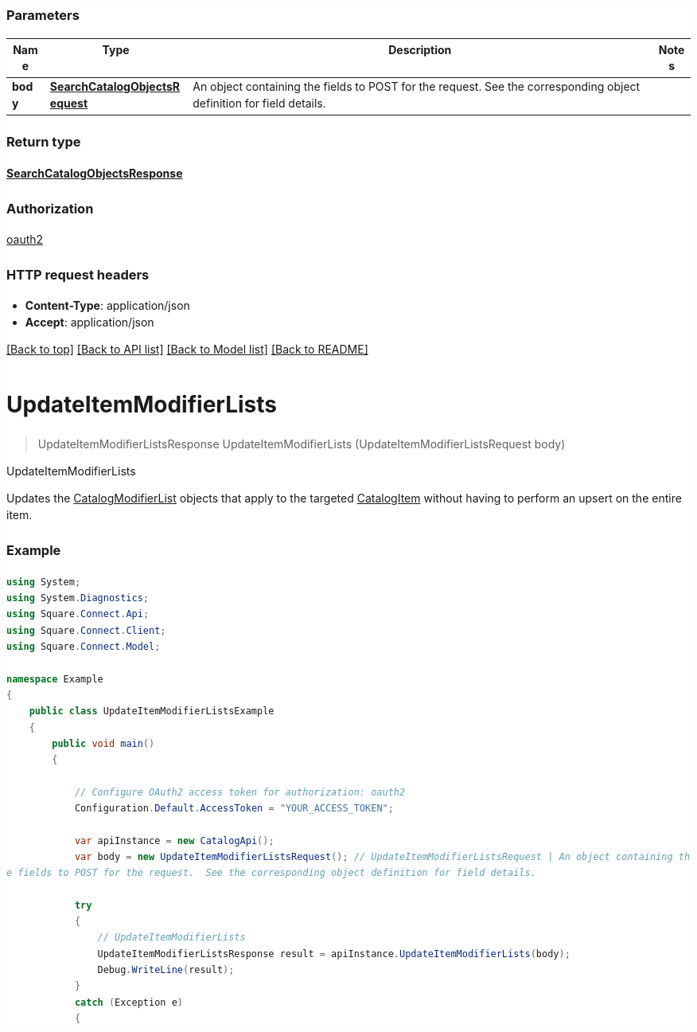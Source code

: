 ### Parameters

Name | Type | Description  | Notes
------------- | ------------- | ------------- | -------------
 **body** | [**SearchCatalogObjectsRequest**](SearchCatalogObjectsRequest.md)| An object containing the fields to POST for the request.  See the corresponding object definition for field details. | 

### Return type

[**SearchCatalogObjectsResponse**](SearchCatalogObjectsResponse.md)

### Authorization

[oauth2](../README.md#oauth2)

### HTTP request headers

 - **Content-Type**: application/json
 - **Accept**: application/json

[[Back to top]](#) [[Back to API list]](../README.md#documentation-for-api-endpoints) [[Back to Model list]](../README.md#documentation-for-models) [[Back to README]](../README.md)

<a name="updateitemmodifierlists"></a>
# **UpdateItemModifierLists**
> UpdateItemModifierListsResponse UpdateItemModifierLists (UpdateItemModifierListsRequest body)

UpdateItemModifierLists

Updates the [CatalogModifierList](#type-catalogmodifierlist) objects that apply to the targeted [CatalogItem](#type-catalogitem) without having to perform an upsert on the entire item.

### Example
```csharp
using System;
using System.Diagnostics;
using Square.Connect.Api;
using Square.Connect.Client;
using Square.Connect.Model;

namespace Example
{
    public class UpdateItemModifierListsExample
    {
        public void main()
        {
            
            // Configure OAuth2 access token for authorization: oauth2
            Configuration.Default.AccessToken = "YOUR_ACCESS_TOKEN";

            var apiInstance = new CatalogApi();
            var body = new UpdateItemModifierListsRequest(); // UpdateItemModifierListsRequest | An object containing the fields to POST for the request.  See the corresponding object definition for field details.

            try
            {
                // UpdateItemModifierLists
                UpdateItemModifierListsResponse result = apiInstance.UpdateItemModifierLists(body);
                Debug.WriteLine(result);
            }
            catch (Exception e)
            {
```